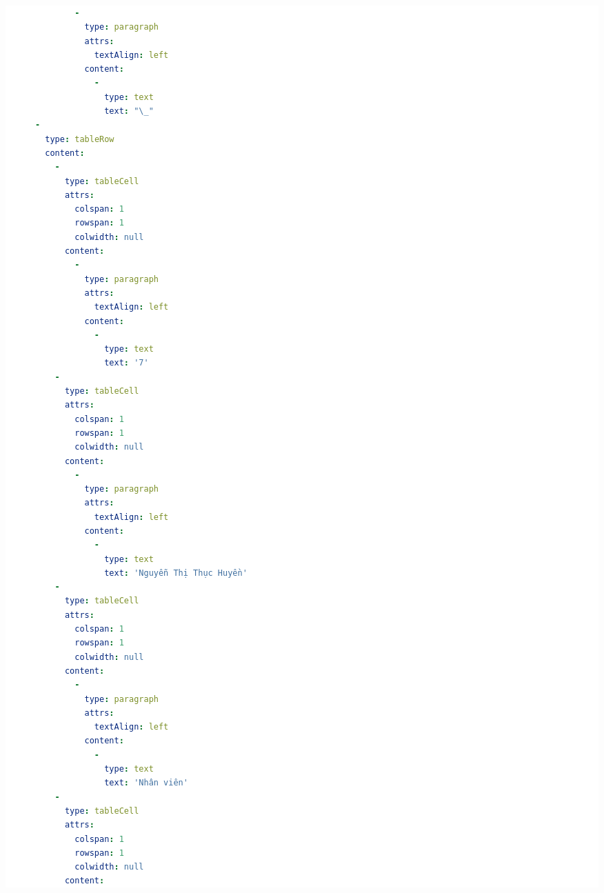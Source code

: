 ```yaml
              -
                type: paragraph
                attrs:
                  textAlign: left
                content:
                  -
                    type: text
                    text: "\_"
      -
        type: tableRow
        content:
          -
            type: tableCell
            attrs:
              colspan: 1
              rowspan: 1
              colwidth: null
            content:
              -
                type: paragraph
                attrs:
                  textAlign: left
                content:
                  -
                    type: text
                    text: '7'
          -
            type: tableCell
            attrs:
              colspan: 1
              rowspan: 1
              colwidth: null
            content:
              -
                type: paragraph
                attrs:
                  textAlign: left
                content:
                  -
                    type: text
                    text: 'Nguyễn Thị Thục Huyền'
          -
            type: tableCell
            attrs:
              colspan: 1
              rowspan: 1
              colwidth: null
            content:
              -
                type: paragraph
                attrs:
                  textAlign: left
                content:
                  -
                    type: text
                    text: 'Nhân viên'
          -
            type: tableCell
            attrs:
              colspan: 1
              rowspan: 1
              colwidth: null
            content:
```